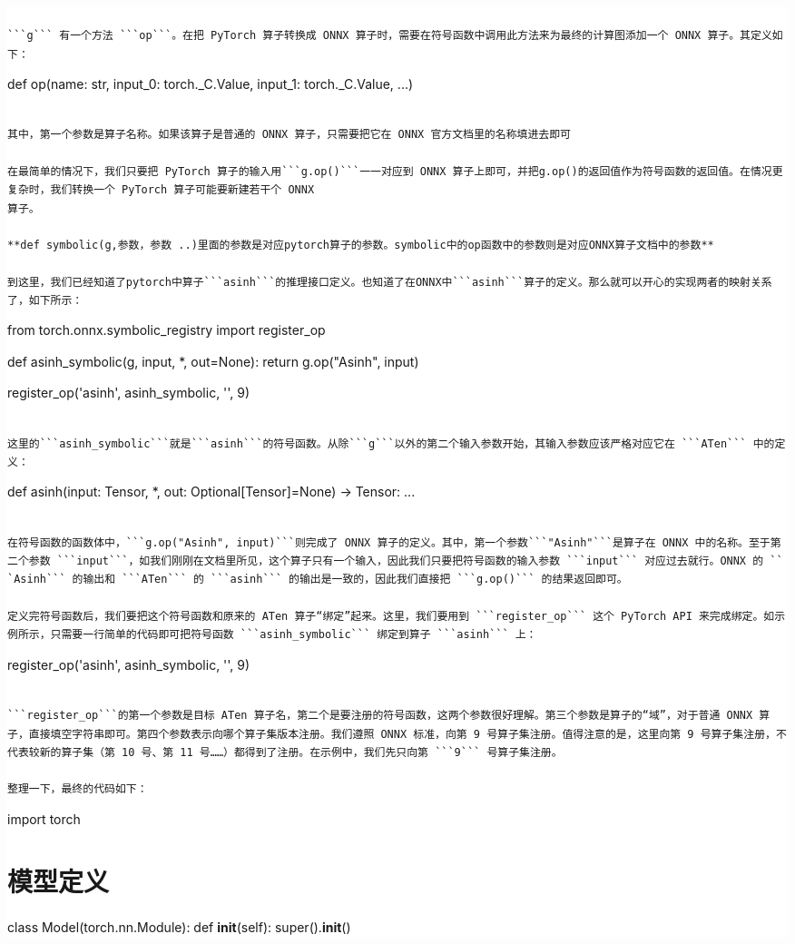 ```

```g``` 有一个方法 ```op```。在把 PyTorch 算子转换成 ONNX 算子时，需要在符号函数中调用此方法来为最终的计算图添加一个 ONNX 算子。其定义如下：

```
def op(name: str, input_0: torch._C.Value, input_1: torch._C.Value, ...) 
```

其中，第一个参数是算子名称。如果该算子是普通的 ONNX 算子，只需要把它在 ONNX 官方文档里的名称填进去即可

在最简单的情况下，我们只要把 PyTorch 算子的输入用```g.op()```一一对应到 ONNX 算子上即可，并把g.op()的返回值作为符号函数的返回值。在情况更复杂时，我们转换一个 PyTorch 算子可能要新建若干个 ONNX
算子。

**def symbolic(g,参数，参数 ..)里面的参数是对应pytorch算子的参数。symbolic中的op函数中的参数则是对应ONNX算子文档中的参数**

到这里，我们已经知道了pytorch中算子```asinh```的推理接口定义。也知道了在ONNX中```asinh```算子的定义。那么就可以开心的实现两者的映射关系了，如下所示：

```
from torch.onnx.symbolic_registry import register_op 
 
def asinh_symbolic(g, input, *, out=None): 
    return g.op("Asinh", input) 
 
register_op('asinh', asinh_symbolic, '', 9)  
```

这里的```asinh_symbolic```就是```asinh```的符号函数。从除```g```以外的第二个输入参数开始，其输入参数应该严格对应它在 ```ATen``` 中的定义：

```
def asinh(input: Tensor, *, out: Optional[Tensor]=None) -> Tensor: ... 
```

在符号函数的函数体中，```g.op("Asinh", input)```则完成了 ONNX 算子的定义。其中，第一个参数```"Asinh"```是算子在 ONNX 中的名称。至于第二个参数 ```input```，如我们刚刚在文档里所见，这个算子只有一个输入，因此我们只要把符号函数的输入参数 ```input``` 对应过去就行。ONNX 的 ```Asinh``` 的输出和 ```ATen``` 的 ```asinh``` 的输出是一致的，因此我们直接把 ```g.op()``` 的结果返回即可。

定义完符号函数后，我们要把这个符号函数和原来的 ATen 算子“绑定”起来。这里，我们要用到 ```register_op``` 这个 PyTorch API 来完成绑定。如示例所示，只需要一行简单的代码即可把符号函数 ```asinh_symbolic``` 绑定到算子 ```asinh``` 上：

```
register_op('asinh', asinh_symbolic, '', 9) 
```

```register_op```的第一个参数是目标 ATen 算子名，第二个是要注册的符号函数，这两个参数很好理解。第三个参数是算子的“域”，对于普通 ONNX 算子，直接填空字符串即可。第四个参数表示向哪个算子集版本注册。我们遵照 ONNX 标准，向第 9 号算子集注册。值得注意的是，这里向第 9 号算子集注册，不代表较新的算子集（第 10 号、第 11 号……）都得到了注册。在示例中，我们先只向第 ```9``` 号算子集注册。

整理一下，最终的代码如下：
```
import torch 

# 模型定义
class Model(torch.nn.Module): 
    def __init__(self): 
        super().__init__() 
 